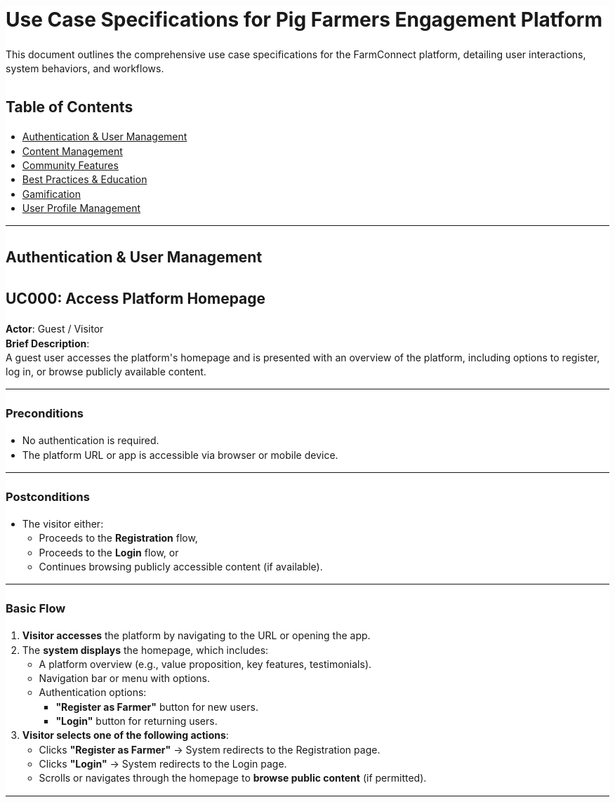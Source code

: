 # Use Case Specifications for Pig Farmers Engagement Platform

This document outlines the comprehensive use case specifications for the FarmConnect platform, detailing user interactions, system behaviors, and workflows.

## Table of Contents

- [Authentication & User Management](#authentication--user-management)
- [Content Management](#content-management)
- [Community Features](#community-features)
- [Best Practices & Education](#best-practices--education)
- [Gamification](#gamification)
- [User Profile Management](#user-profile-management)

---

## Authentication & User Management

## UC000: Access Platform Homepage

**Actor**: Guest / Visitor  
**Brief Description**:  
A guest user accesses the platform's homepage and is presented with an overview of the platform, including options to register, log in, or browse publicly available content.

---

### Preconditions
- No authentication is required.
- The platform URL or app is accessible via browser or mobile device.

---

### Postconditions
- The visitor either:
  - Proceeds to the **Registration** flow,
  - Proceeds to the **Login** flow, or
  - Continues browsing publicly accessible content (if available).

---

### Basic Flow
1. **Visitor accesses** the platform by navigating to the URL or opening the app.
2. The **system displays** the homepage, which includes:
   - A platform overview (e.g., value proposition, key features, testimonials).
   - Navigation bar or menu with options.
   - Authentication options:
     - **"Register as Farmer"** button for new users.
     - **"Login"** button for returning users.
3. **Visitor selects one of the following actions**:
   - Clicks **"Register as Farmer"** → System redirects to the Registration page.
   - Clicks **"Login"** → System redirects to the Login page.
   - Scrolls or navigates through the homepage to **browse public content** (if permitted).

---